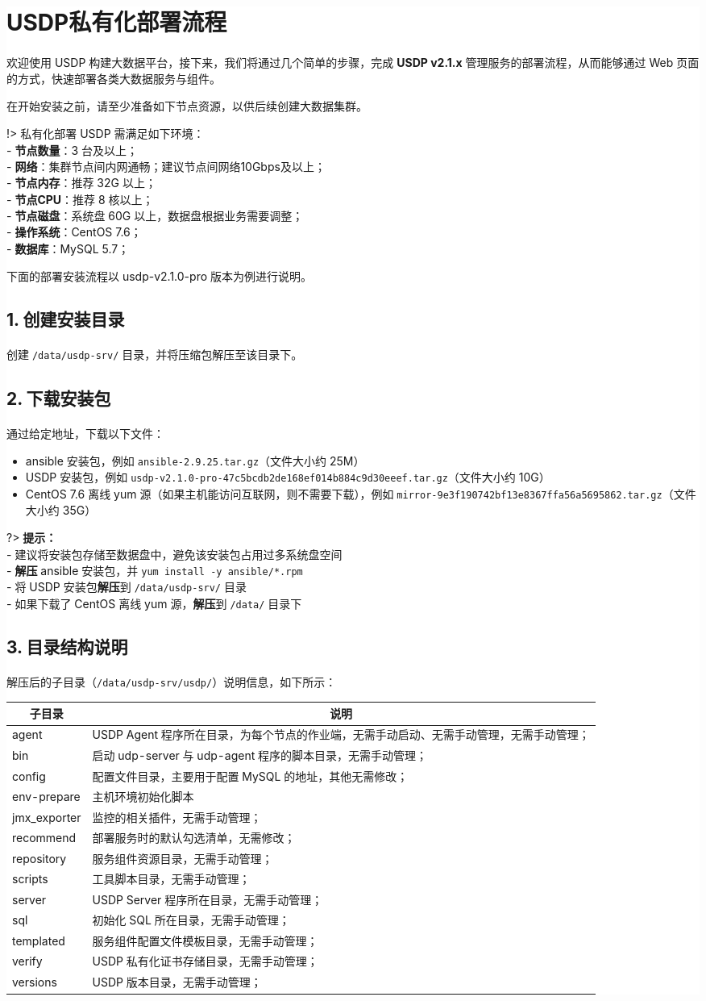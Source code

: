 # USDP私有化部署流程

欢迎使用 USDP 构建大数据平台，接下来，我们将通过几个简单的步骤，完成 **USDP v2.1.x** 管理服务的部署流程，从而能够通过 Web 页面的方式，快速部署各类大数据服务与组件。

在开始安装之前，请至少准备如下节点资源，以供后续创建大数据集群。

!> 私有化部署 USDP 需满足如下环境：</br>- **节点数量**：3 台及以上；</br>- **网络**：集群节点间内网通畅；建议节点间网络10Gbps及以上；</br>- **节点内存**：推荐 32G 以上；</br>- **节点CPU**：推荐 8 核以上；</br>- **节点磁盘**：系统盘 60G 以上，数据盘根据业务需要调整；</br>- **操作系统**：CentOS 7.6； </br>- **数据库**：MySQL 5.7；

下面的部署安装流程以 usdp-v2.1.0-pro 版本为例进行说明。


## 1. 创建安装目录

创建 `/data/usdp-srv/` 目录，并将压缩包解压至该目录下。



## 2. 下载安装包

通过给定地址，下载以下文件：

- ansible 安装包，例如 `ansible-2.9.25.tar.gz`（文件大小约 25M）
- USDP 安装包，例如 `usdp-v2.1.0-pro-47c5bcdb2de168ef014b884c9d30eeef.tar.gz`（文件大小约 10G）
- CentOS 7.6 离线 yum 源（如果主机能访问互联网，则不需要下载），例如 `mirror-9e3f190742bf13e8367ffa56a5695862.tar.gz`（文件大小约 35G）

?> **提示：**</br>- 建议将安装包存储至数据盘中，避免该安装包占用过多系统盘空间</br>- **解压** ansible 安装包，并 `yum install -y ansible/*.rpm`</br>- 将 USDP 安装包**解压**到 `/data/usdp-srv/` 目录</br>- 如果下载了 CentOS 离线 yum 源，**解压**到 `/data/` 目录下



## 3. 目录结构说明

解压后的子目录（`/data/usdp-srv/usdp/`）说明信息，如下所示：

| 子目录       | 说明                                                         |
| ------------ | ------------------------------------------------------------ |
| agent        | USDP Agent 程序所在目录，为每个节点的作业端，无需手动启动、无需手动管理，无需手动管理； |
| bin          | 启动 udp-server 与 udp-agent 程序的脚本目录，无需手动管理；  |
| config       | 配置文件目录，主要用于配置 MySQL 的地址，其他无需修改；      |
| env-prepare  | 主机环境初始化脚本                                           |
| jmx_exporter | 监控的相关插件，无需手动管理；                               |
| recommend    | 部署服务时的默认勾选清单，无需修改；                         |
| repository   | 服务组件资源目录，无需手动管理；                             |
| scripts      | 工具脚本目录，无需手动管理；                                 |
| server       | USDP Server 程序所在目录，无需手动管理；                     |
| sql          | 初始化 SQL 所在目录，无需手动管理；                          |
| templated    | 服务组件配置文件模板目录，无需手动管理；                     |
| verify       | USDP 私有化证书存储目录，无需手动管理；                      |
| versions     | USDP 版本目录，无需手动管理；                                |

